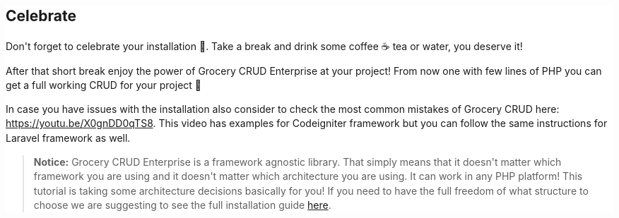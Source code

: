## Celebrate

Don't forget to celebrate your installation 🎉. Take a break and drink some coffee ☕ tea or water, you deserve it! 

After that short break enjoy the power of Grocery CRUD Enterprise at your project! From now one with few lines of PHP you can get a full working CRUD for your project 🤗

In case you have issues with the installation also consider to check the most common mistakes of Grocery CRUD here: <a href="https://youtu.be/X0gnDD0qTS8" target="_blank" rel="noopener noreferrer">https://youtu.be/X0gnDD0qTS8</a>. This video has examples for Codeigniter framework but you can follow the same instructions for Laravel framework as well.

<blockquote><strong>Notice:</strong> Grocery CRUD Enterprise is a framework agnostic library. That simply means that it doesn't matter which framework you are using and it doesn't matter which architecture you are using. It can work in any PHP platform! This tutorial is taking some architecture decisions basically for you! If you need to have the full freedom of what structure to choose we are suggesting to see the full installation guide <a href="/docs/grocery-crud-enterprise-installation">here</a>.</blockquote>


